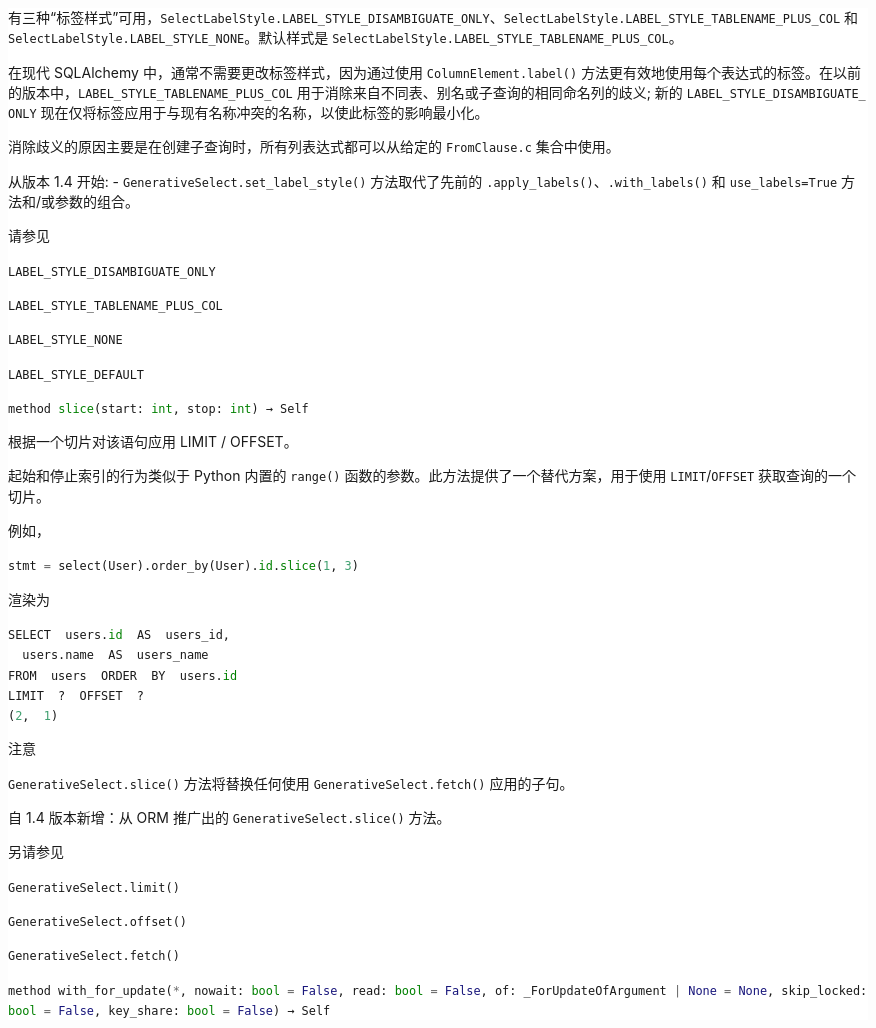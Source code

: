 有三种“标签样式”可用，`SelectLabelStyle.LABEL_STYLE_DISAMBIGUATE_ONLY`、`SelectLabelStyle.LABEL_STYLE_TABLENAME_PLUS_COL` 和 `SelectLabelStyle.LABEL_STYLE_NONE`。默认样式是 `SelectLabelStyle.LABEL_STYLE_TABLENAME_PLUS_COL`。

在现代 SQLAlchemy 中，通常不需要更改标签样式，因为通过使用 `ColumnElement.label()` 方法更有效地使用每个表达式的标签。在以前的版本中，`LABEL_STYLE_TABLENAME_PLUS_COL` 用于消除来自不同表、别名或子查询的相同命名列的歧义; 新的 `LABEL_STYLE_DISAMBIGUATE_ONLY` 现在仅将标签应用于与现有名称冲突的名称，以使此标签的影响最小化。

消除歧义的原因主要是在创建子查询时，所有列表达式都可以从给定的 `FromClause.c` 集合中使用。

从版本 1.4 开始: - `GenerativeSelect.set_label_style()` 方法取代了先前的 `.apply_labels()`、`.with_labels()` 和 `use_labels=True` 方法和/或参数的组合。

请参见

`LABEL_STYLE_DISAMBIGUATE_ONLY`

`LABEL_STYLE_TABLENAME_PLUS_COL`

`LABEL_STYLE_NONE`

`LABEL_STYLE_DEFAULT`

```py
method slice(start: int, stop: int) → Self
```

根据一个切片对该语句应用 LIMIT / OFFSET。

起始和停止索引的行为类似于 Python 内置的 `range()` 函数的参数。此方法提供了一个替代方案，用于使用 `LIMIT`/`OFFSET` 获取查询的一个切片。

例如，

```py
stmt = select(User).order_by(User).id.slice(1, 3)
```

渲染为

```py
SELECT  users.id  AS  users_id,
  users.name  AS  users_name
FROM  users  ORDER  BY  users.id
LIMIT  ?  OFFSET  ?
(2,  1)
```

注意

`GenerativeSelect.slice()` 方法将替换任何使用 `GenerativeSelect.fetch()` 应用的子句。

自 1.4 版本新增：从 ORM 推广出的 `GenerativeSelect.slice()` 方法。

另请参见

`GenerativeSelect.limit()`

`GenerativeSelect.offset()`

`GenerativeSelect.fetch()`

```py
method with_for_update(*, nowait: bool = False, read: bool = False, of: _ForUpdateOfArgument | None = None, skip_locked: bool = False, key_share: bool = False) → Self
```
